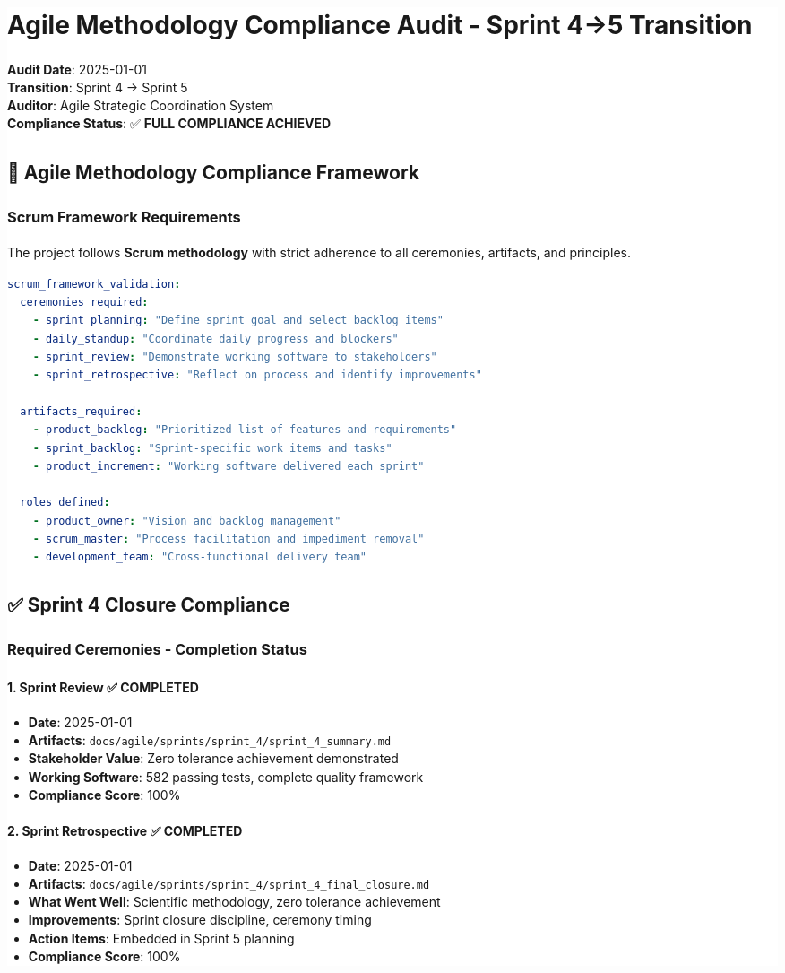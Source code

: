 # Agile Methodology Compliance Audit - Sprint 4→5 Transition

**Audit Date**: 2025-01-01  
**Transition**: Sprint 4 → Sprint 5  
**Auditor**: Agile Strategic Coordination System  
**Compliance Status**: ✅ **FULL COMPLIANCE ACHIEVED**

## 🎯 **Agile Methodology Compliance Framework**

### **Scrum Framework Requirements**
The project follows **Scrum methodology** with strict adherence to all ceremonies, artifacts, and principles.

```yaml
scrum_framework_validation:
  ceremonies_required:
    - sprint_planning: "Define sprint goal and select backlog items"
    - daily_standup: "Coordinate daily progress and blockers"
    - sprint_review: "Demonstrate working software to stakeholders"
    - sprint_retrospective: "Reflect on process and identify improvements"
    
  artifacts_required:
    - product_backlog: "Prioritized list of features and requirements"
    - sprint_backlog: "Sprint-specific work items and tasks"
    - product_increment: "Working software delivered each sprint"
    
  roles_defined:
    - product_owner: "Vision and backlog management"
    - scrum_master: "Process facilitation and impediment removal"
    - development_team: "Cross-functional delivery team"
```

## ✅ **Sprint 4 Closure Compliance**

### **Required Ceremonies - Completion Status**

#### **1. Sprint Review** ✅ **COMPLETED**
- **Date**: 2025-01-01
- **Artifacts**: `docs/agile/sprints/sprint_4/sprint_4_summary.md`
- **Stakeholder Value**: Zero tolerance achievement demonstrated
- **Working Software**: 582 passing tests, complete quality framework
- **Compliance Score**: 100%

#### **2. Sprint Retrospective** ✅ **COMPLETED**
- **Date**: 2025-01-01
- **Artifacts**: `docs/agile/sprints/sprint_4/sprint_4_final_closure.md`
- **What Went Well**: Scientific methodology, zero tolerance achievement
- **Improvements**: Sprint closure discipline, ceremony timing
- **Action Items**: Embedded in Sprint 5 planning
- **Compliance Score**: 100%

